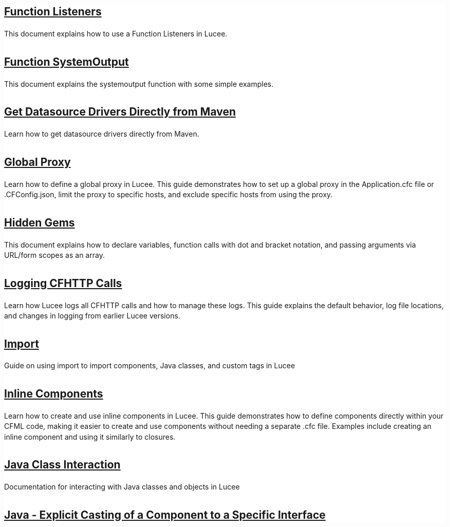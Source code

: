 ## [Function Listeners](/docs/recipes/function-listeners.md)

This document explains how to use a Function Listeners in Lucee.

## [Function SystemOutput](/docs/recipes/function-systemoutput.md)

This document explains the systemoutput function with some simple examples.

## [Get Datasource Drivers Directly from Maven](/docs/recipes/get-dbdriver-from-maven.md)

Learn how to get datasource drivers directly from Maven.

## [Global Proxy](/docs/recipes/global-proxy.md)

Learn how to define a global proxy in Lucee. This guide demonstrates how to set up a global proxy in the Application.cfc file or .CFConfig.json, limit the proxy to specific hosts, and exclude specific hosts from using the proxy.

## [Hidden Gems](/docs/recipes/hidden-gems.md)

This document explains how to declare variables, function calls with dot and bracket notation, and passing arguments via URL/form scopes as an array.

## [Logging CFHTTP Calls](/docs/recipes/http-logging.md)

Learn how Lucee logs all CFHTTP calls and how to manage these logs. This guide explains the default behavior, log file locations, and changes in logging from earlier Lucee versions.

## [Import](/docs/recipes/import.md)

Guide on using import to import components, Java classes, and custom tags in Lucee

## [Inline Components](/docs/recipes/inline-components.md)

Learn how to create and use inline components in Lucee. This guide demonstrates how to define components directly within your CFML code, making it easier to create and use components without needing a separate .cfc file. Examples include creating an inline component and using it similarly to closures.

## [Java Class Interaction](/docs/recipes/java-class-interaction.md)

Documentation for interacting with Java classes and objects in Lucee

## [Java - Explicit Casting of a Component to a Specific Interface](/docs/recipes/java-explicit-casting.md)
